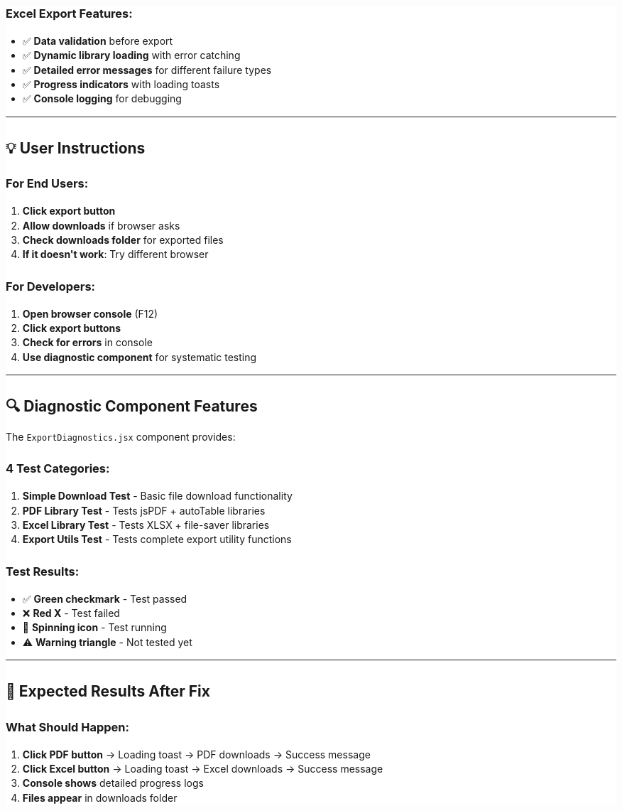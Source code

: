 ### **Excel Export Features:**  
- ✅ **Data validation** before export
- ✅ **Dynamic library loading** with error catching
- ✅ **Detailed error messages** for different failure types
- ✅ **Progress indicators** with loading toasts
- ✅ **Console logging** for debugging

---

## 💡 **User Instructions**

### **For End Users:**
1. **Click export button**
2. **Allow downloads** if browser asks
3. **Check downloads folder** for exported files
4. **If it doesn't work**: Try different browser

### **For Developers:**
1. **Open browser console** (F12)
2. **Click export buttons** 
3. **Check for errors** in console
4. **Use diagnostic component** for systematic testing

---

## 🔍 **Diagnostic Component Features**

The `ExportDiagnostics.jsx` component provides:

### **4 Test Categories:**
1. **Simple Download Test** - Basic file download functionality
2. **PDF Library Test** - Tests jsPDF + autoTable libraries
3. **Excel Library Test** - Tests XLSX + file-saver libraries
4. **Export Utils Test** - Tests complete export utility functions

### **Test Results:**
- ✅ **Green checkmark** - Test passed
- ❌ **Red X** - Test failed  
- 🔄 **Spinning icon** - Test running
- ⚠️ **Warning triangle** - Not tested yet

---

## 🎉 **Expected Results After Fix**

### **What Should Happen:**
1. **Click PDF button** → Loading toast → PDF downloads → Success message
2. **Click Excel button** → Loading toast → Excel downloads → Success message
3. **Console shows** detailed progress logs
4. **Files appear** in downloads folder

